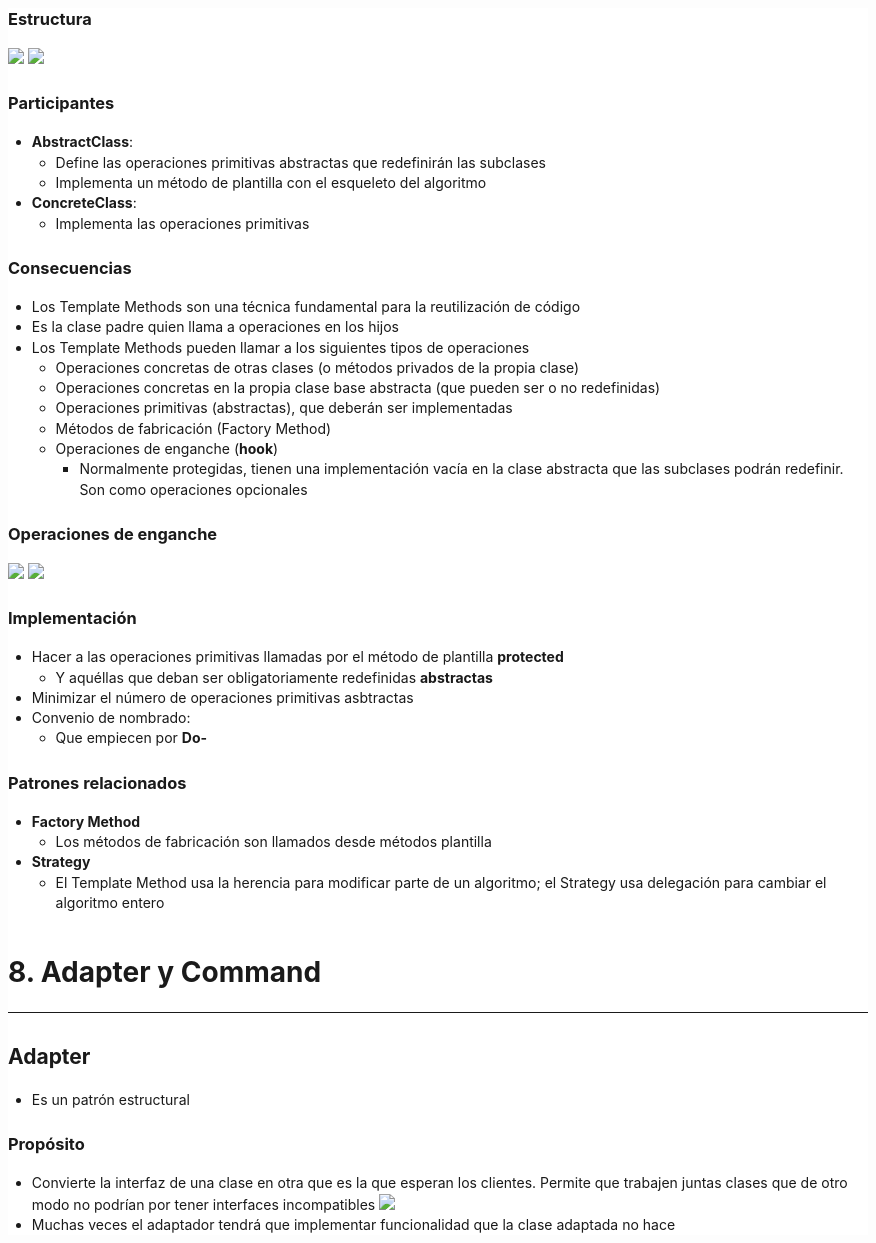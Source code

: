 ### Estructura
![](./img/Pasted%20image%2020221215122415.png)
![](./img/Pasted%20image%2020221215122458.png)

### Participantes
- **AbstractClass**: 
	- Define las operaciones primitivas abstractas que redefinirán las subclases
	- Implementa un método de plantilla con el esqueleto del algoritmo
- **ConcreteClass**:
	- Implementa las operaciones primitivas

### Consecuencias
- Los Template Methods son una técnica fundamental para la reutilización de código
- Es la clase padre quien llama a operaciones en los hijos
- Los Template Methods pueden llamar a los siguientes tipos de operaciones
	- Operaciones concretas de otras clases (o métodos privados de la propia clase)
	- Operaciones concretas en la propia clase base abstracta (que pueden ser o no redefinidas)
	- Operaciones primitivas (abstractas), que deberán ser implementadas
	- Métodos de fabricación (Factory Method)
	- Operaciones de enganche (**hook**)
		- Normalmente protegidas, tienen una implementación vacía en la clase abstracta que las subclases podrán redefinir. Son como operaciones opcionales

### Operaciones de enganche
![](./img/Pasted%20image%2020221215123103.png)
![](./img/Pasted%20image%2020221215123128.png)

### Implementación
- Hacer a las operaciones primitivas llamadas por el método de plantilla **protected**
	- Y aquéllas que deban ser obligatoriamente redefinidas **abstractas**
- Minimizar el número de operaciones primitivas asbtractas
- Convenio de nombrado:
	- Que empiecen por **Do-**

### Patrones relacionados
- **Factory Method**
	- Los métodos de fabricación son llamados desde métodos plantilla
- **Strategy**
	- El Template Method usa la herencia para modificar parte de un algoritmo; el Strategy usa delegación para cambiar el algoritmo entero

# 8. Adapter y Command
---
## Adapter
- Es un patrón estructural
### Propósito
- Convierte la interfaz de una clase en otra que es la que esperan los clientes. Permite que trabajen juntas clases que de otro modo no podrían por tener interfaces incompatibles
![](./img/Pasted%20image%2020221215130354.png)
- Muchas veces el adaptador tendrá que implementar funcionalidad que la clase adaptada no hace
